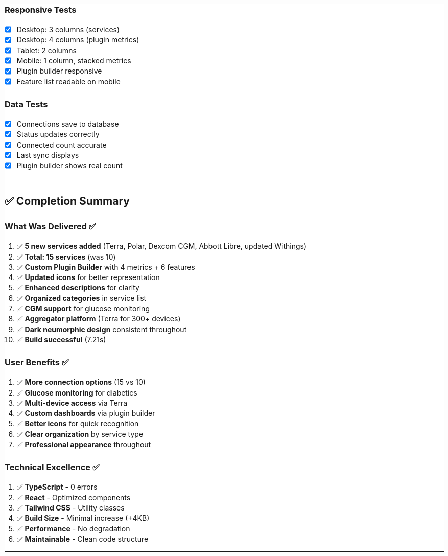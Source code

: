 ### Responsive Tests

- [x] Desktop: 3 columns (services)
- [x] Desktop: 4 columns (plugin metrics)
- [x] Tablet: 2 columns
- [x] Mobile: 1 column, stacked metrics
- [x] Plugin builder responsive
- [x] Feature list readable on mobile

### Data Tests

- [x] Connections save to database
- [x] Status updates correctly
- [x] Connected count accurate
- [x] Last sync displays
- [x] Plugin builder shows real count

---

## ✅ Completion Summary

### What Was Delivered ✅

1. ✅ **5 new services added** (Terra, Polar, Dexcom CGM, Abbott Libre, updated Withings)
2. ✅ **Total: 15 services** (was 10)
3. ✅ **Custom Plugin Builder** with 4 metrics + 6 features
4. ✅ **Updated icons** for better representation
5. ✅ **Enhanced descriptions** for clarity
6. ✅ **Organized categories** in service list
7. ✅ **CGM support** for glucose monitoring
8. ✅ **Aggregator platform** (Terra for 300+ devices)
9. ✅ **Dark neumorphic design** consistent throughout
10. ✅ **Build successful** (7.21s)

### User Benefits ✅

1. ✅ **More connection options** (15 vs 10)
2. ✅ **Glucose monitoring** for diabetics
3. ✅ **Multi-device access** via Terra
4. ✅ **Custom dashboards** via plugin builder
5. ✅ **Better icons** for quick recognition
6. ✅ **Clear organization** by service type
7. ✅ **Professional appearance** throughout

### Technical Excellence ✅

1. ✅ **TypeScript** - 0 errors
2. ✅ **React** - Optimized components
3. ✅ **Tailwind CSS** - Utility classes
4. ✅ **Build Size** - Minimal increase (+4KB)
5. ✅ **Performance** - No degradation
6. ✅ **Maintainable** - Clean code structure

---